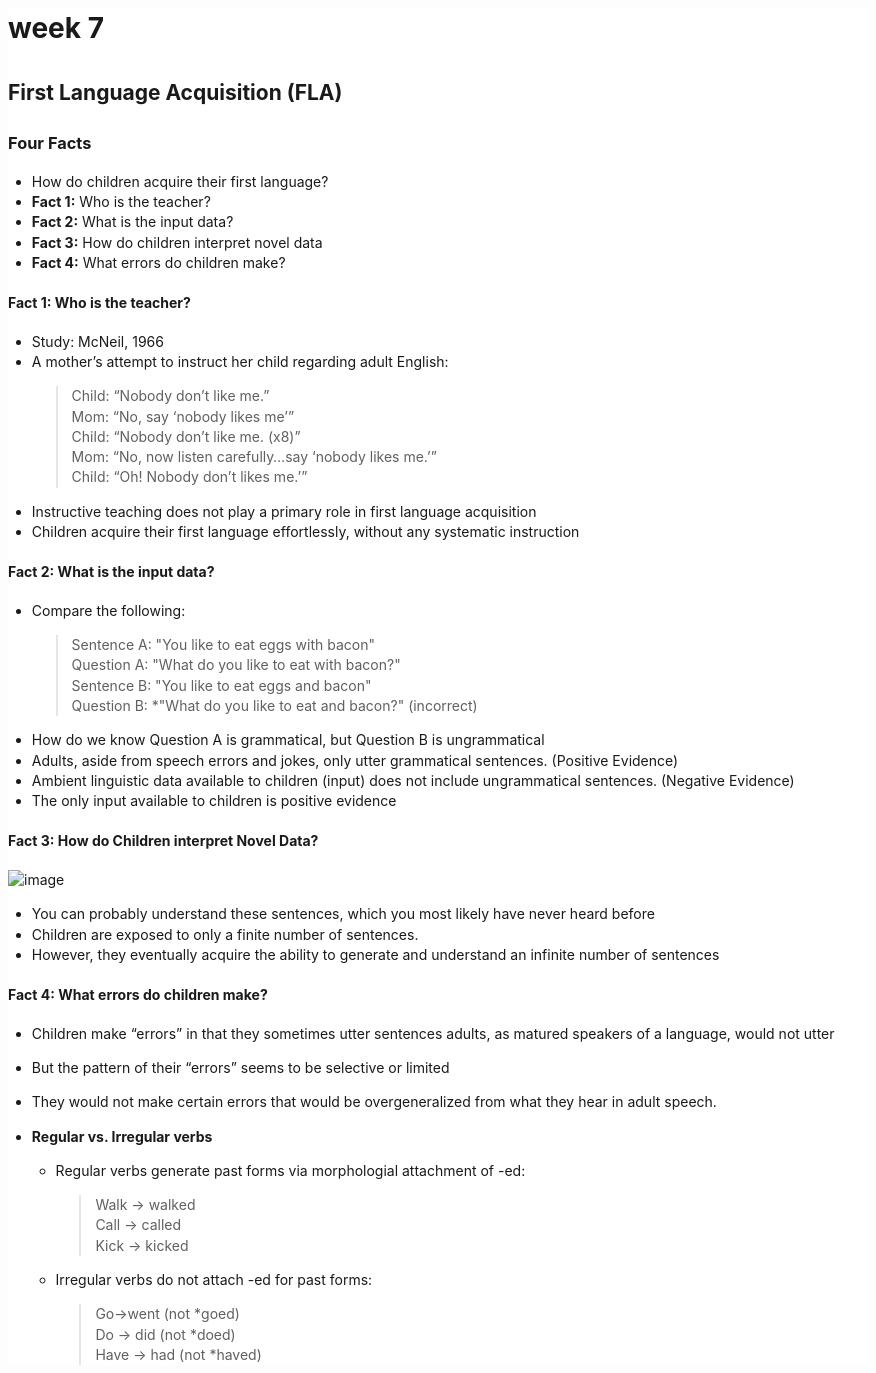 # week 7
## First Language Acquisition (FLA)
### Four Facts
* How do children acquire their first language?
* **Fact 1:** Who is the teacher?
* **Fact 2:** What is the input data?
* **Fact 3:** How do children interpret novel data
* **Fact 4:** What errors do children make?

#### Fact 1: Who is the teacher?
* Study: McNeil, 1966
* A mother’s attempt to instruct her child regarding adult English:
  > Child: “Nobody don’t like me.”<br>
  > Mom: “No, say ‘nobody likes me’”<br>
  > Child: “Nobody don’t like me. (x8)”<br>
  > Mom: “No, now listen carefully…say ‘nobody likes me.’”<br>
  > Child: “Oh! Nobody don’t likes me.’”<br>
* Instructive teaching does not play a primary role in first language acquisition
* Children acquire their first language effortlessly, without any systematic instruction

#### Fact 2: What is the input data?
* Compare the following:
  > Sentence A: "You like to eat eggs with bacon"<br>
  > Question A: "What do you like to eat with bacon?"<br>
  > Sentence B: "You like to eat eggs and bacon"<br>
  > Question B: \*"What do you like to eat and bacon?" (incorrect)<br>
* How do we know Question A is grammatical, but Question B is ungrammatical
* Adults, aside from speech errors and jokes, only utter grammatical sentences. (Positive Evidence)
* Ambient linguistic data available to children (input) does not include ungrammatical sentences. (Negative Evidence)
* The only input available to children is positive evidence

#### Fact 3: How do Children interpret Novel Data?
![image](https://user-images.githubusercontent.com/66571533/221042718-1bf23d3a-438e-485d-a0f0-619a4b540216.png)<br>
* You can probably understand these sentences, which you most likely have never heard before
* Children are exposed to only a finite number of sentences.
* However, they eventually acquire the ability to generate and understand an infinite number of sentences

#### Fact 4: What errors do children make?
* Children make “errors” in that they sometimes utter sentences adults, as matured speakers of a language, would not utter
* But the pattern of their “errors” seems to be selective or limited
* They would not make certain errors that would be overgeneralized from what they hear in adult speech.

* **Regular vs. Irregular verbs**
  * Regular verbs generate past forms via morphologial attachment of -ed:
    > Walk → walked<br>
    > Call → called<br>
    > Kick → kicked<br>
  * Irregular verbs do not attach -ed for past forms:
    > Go→went (not \*goed)<br>
    > Do → did (not \*doed)<br>
    > Have → had (not \*haved)<br>
